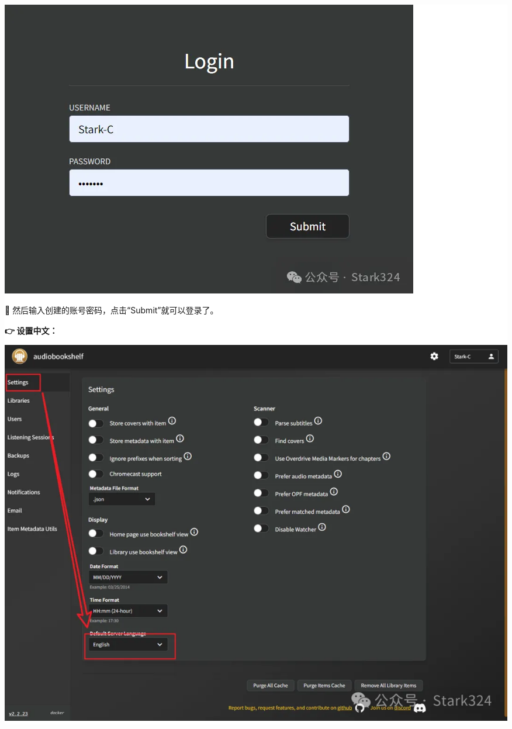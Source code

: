 ![图片](./NAS好工具推荐.assets/640-1716715744650-66.webp)

🔺 然后输入创建的账号密码，点击“Submit”就可以登录了。

**👉 设置中文：**

![图片](./NAS好工具推荐.assets/640-1716715744650-67.webp)
